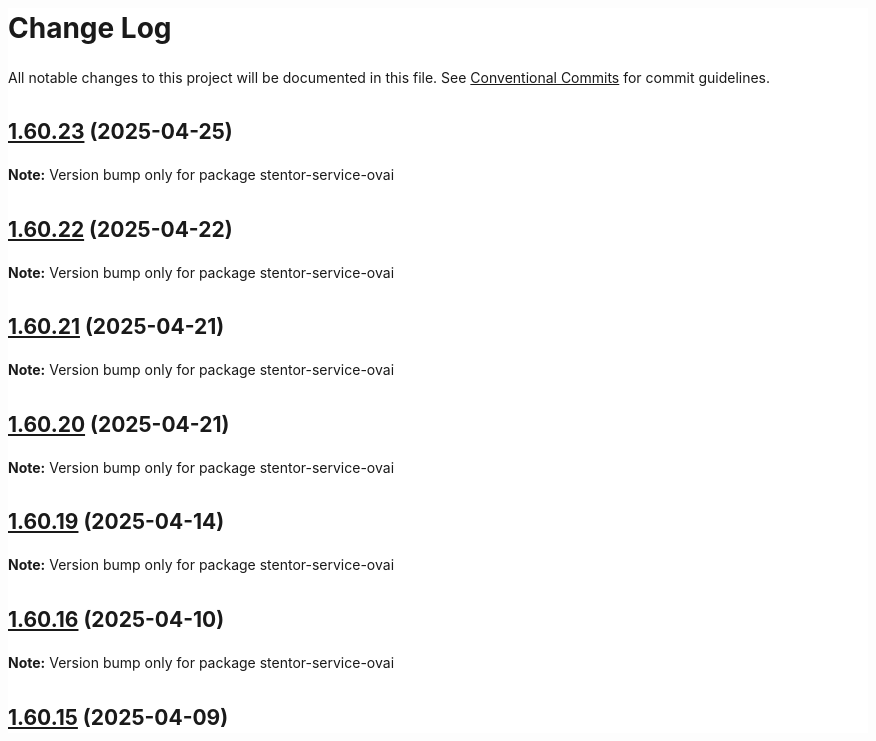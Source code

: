 # Change Log

All notable changes to this project will be documented in this file.
See [Conventional Commits](https://conventionalcommits.org) for commit guidelines.

## [1.60.23](https://github.com/stentorium/stentor/compare/v1.60.22...v1.60.23) (2025-04-25)

**Note:** Version bump only for package stentor-service-ovai





## [1.60.22](https://github.com/stentorium/stentor/compare/v1.60.21...v1.60.22) (2025-04-22)

**Note:** Version bump only for package stentor-service-ovai





## [1.60.21](https://github.com/stentorium/stentor/compare/v1.60.20...v1.60.21) (2025-04-21)

**Note:** Version bump only for package stentor-service-ovai





## [1.60.20](https://github.com/stentorium/stentor/compare/v1.60.19...v1.60.20) (2025-04-21)

**Note:** Version bump only for package stentor-service-ovai





## [1.60.19](https://github.com/stentorium/stentor/compare/v1.60.18...v1.60.19) (2025-04-14)

**Note:** Version bump only for package stentor-service-ovai





## [1.60.16](https://github.com/stentorium/stentor/compare/v1.60.15...v1.60.16) (2025-04-10)

**Note:** Version bump only for package stentor-service-ovai





## [1.60.15](https://github.com/stentorium/stentor/compare/v1.60.14...v1.60.15) (2025-04-09)
